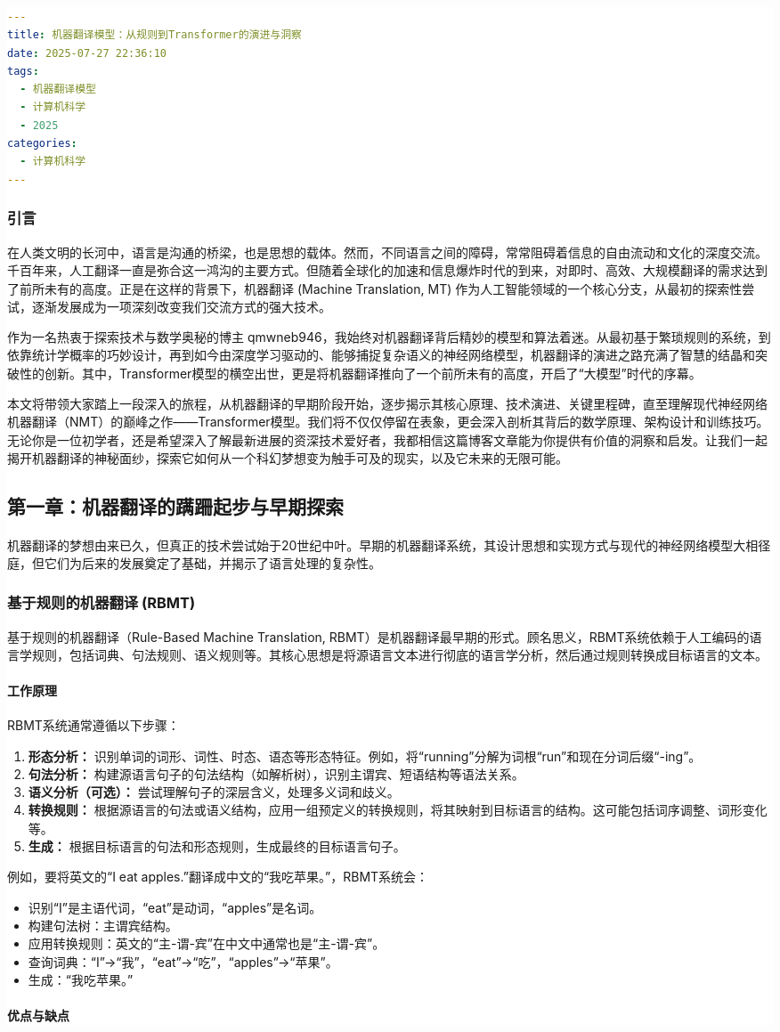 ```yaml
---
title: 机器翻译模型：从规则到Transformer的演进与洞察
date: 2025-07-27 22:36:10
tags:
  - 机器翻译模型
  - 计算机科学
  - 2025
categories:
  - 计算机科学
---
```


### 引言

在人类文明的长河中，语言是沟通的桥梁，也是思想的载体。然而，不同语言之间的障碍，常常阻碍着信息的自由流动和文化的深度交流。千百年来，人工翻译一直是弥合这一鸿沟的主要方式。但随着全球化的加速和信息爆炸时代的到来，对即时、高效、大规模翻译的需求达到了前所未有的高度。正是在这样的背景下，机器翻译 (Machine Translation, MT) 作为人工智能领域的一个核心分支，从最初的探索性尝试，逐渐发展成为一项深刻改变我们交流方式的强大技术。

作为一名热衷于探索技术与数学奥秘的博主 qmwneb946，我始终对机器翻译背后精妙的模型和算法着迷。从最初基于繁琐规则的系统，到依靠统计学概率的巧妙设计，再到如今由深度学习驱动的、能够捕捉复杂语义的神经网络模型，机器翻译的演进之路充满了智慧的结晶和突破性的创新。其中，Transformer模型的横空出世，更是将机器翻译推向了一个前所未有的高度，开启了“大模型”时代的序幕。

本文将带领大家踏上一段深入的旅程，从机器翻译的早期阶段开始，逐步揭示其核心原理、技术演进、关键里程碑，直至理解现代神经网络机器翻译（NMT）的巅峰之作——Transformer模型。我们将不仅仅停留在表象，更会深入剖析其背后的数学原理、架构设计和训练技巧。无论你是一位初学者，还是希望深入了解最新进展的资深技术爱好者，我都相信这篇博客文章能为你提供有价值的洞察和启发。让我们一起揭开机器翻译的神秘面纱，探索它如何从一个科幻梦想变为触手可及的现实，以及它未来的无限可能。

## 第一章：机器翻译的蹒跚起步与早期探索

机器翻译的梦想由来已久，但真正的技术尝试始于20世纪中叶。早期的机器翻译系统，其设计思想和实现方式与现代的神经网络模型大相径庭，但它们为后来的发展奠定了基础，并揭示了语言处理的复杂性。

### 基于规则的机器翻译 (RBMT)

基于规则的机器翻译（Rule-Based Machine Translation, RBMT）是机器翻译最早期的形式。顾名思义，RBMT系统依赖于人工编码的语言学规则，包括词典、句法规则、语义规则等。其核心思想是将源语言文本进行彻底的语言学分析，然后通过规则转换成目标语言的文本。

#### 工作原理

RBMT系统通常遵循以下步骤：
1.  **形态分析：** 识别单词的词形、词性、时态、语态等形态特征。例如，将“running”分解为词根“run”和现在分词后缀“-ing”。
2.  **句法分析：** 构建源语言句子的句法结构（如解析树），识别主谓宾、短语结构等语法关系。
3.  **语义分析（可选）：** 尝试理解句子的深层含义，处理多义词和歧义。
4.  **转换规则：** 根据源语言的句法或语义结构，应用一组预定义的转换规则，将其映射到目标语言的结构。这可能包括词序调整、词形变化等。
5.  **生成：** 根据目标语言的句法和形态规则，生成最终的目标语言句子。

例如，要将英文的“I eat apples.”翻译成中文的“我吃苹果。”，RBMT系统会：
*   识别“I”是主语代词，“eat”是动词，“apples”是名词。
*   构建句法树：主谓宾结构。
*   应用转换规则：英文的“主-谓-宾”在中文中通常也是“主-谓-宾”。
*   查询词典：“I”->“我”，“eat”->“吃”，“apples”->“苹果”。
*   生成：“我吃苹果。”

#### 优点与缺点
